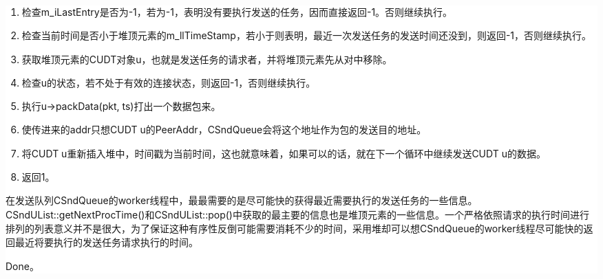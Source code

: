 1. 检查m_iLastEntry是否为-1，若为-1，表明没有要执行发送的任务，因而直接返回-1。否则继续执行。

2. 检查当前时间是否小于堆顶元素的m_llTimeStamp，若小于则表明，最近一次发送任务的发送时间还没到，则返回-1，否则继续执行。

3. 获取堆顶元素的CUDT对象u，也就是发送任务的请求者，并将堆顶元素先从对中移除。

4. 检查u的状态，若不处于有效的连接状态，则返回-1，否则继续执行。

5. 执行u->packData(pkt, ts)打出一个数据包来。

6. 使传进来的addr只想CUDT u的PeerAddr，CSndQueue会将这个地址作为包的发送目的地址。

7. 将CUDT u重新插入堆中，时间戳为当前时间，这也就意味着，如果可以的话，就在下一个循环中继续发送CUDT u的数据。

8. 返回1。

在发送队列CSndQueue的worker线程中，最最需要的是尽可能快的获得最近需要执行的发送任务的一些信息。CSndUList::getNextProcTime()和CSndUList::pop()中获取的最主要的信息也是堆顶元素的一些信息。一个严格依照请求的执行时间进行排列的列表意义并不是很大，为了保证这种有序性反倒可能需要消耗不少的时间，采用堆却可以想CSndQueue的worker线程尽可能快的返回最近将要执行的发送任务请求执行的时间。

Done。
